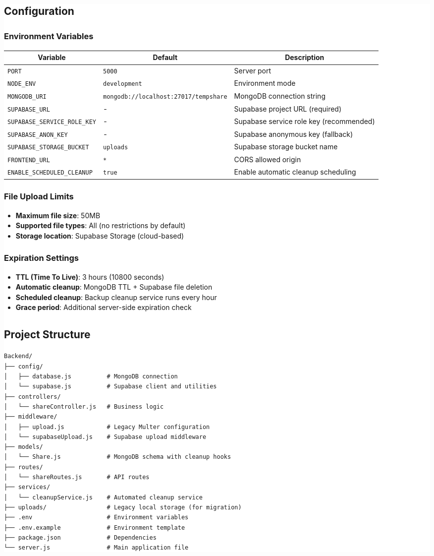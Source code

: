 ## Configuration

### Environment Variables

| Variable | Default | Description |
|----------|---------|-------------|
| `PORT` | `5000` | Server port |
| `NODE_ENV` | `development` | Environment mode |
| `MONGODB_URI` | `mongodb://localhost:27017/tempshare` | MongoDB connection string |
| `SUPABASE_URL` | - | Supabase project URL (required) |
| `SUPABASE_SERVICE_ROLE_KEY` | - | Supabase service role key (recommended) |
| `SUPABASE_ANON_KEY` | - | Supabase anonymous key (fallback) |
| `SUPABASE_STORAGE_BUCKET` | `uploads` | Supabase storage bucket name |
| `FRONTEND_URL` | `*` | CORS allowed origin |
| `ENABLE_SCHEDULED_CLEANUP` | `true` | Enable automatic cleanup scheduling |

### File Upload Limits

- **Maximum file size**: 50MB
- **Supported file types**: All (no restrictions by default)
- **Storage location**: Supabase Storage (cloud-based)

### Expiration Settings

- **TTL (Time To Live)**: 3 hours (10800 seconds)
- **Automatic cleanup**: MongoDB TTL + Supabase file deletion
- **Scheduled cleanup**: Backup cleanup service runs every hour
- **Grace period**: Additional server-side expiration check

## Project Structure

```
Backend/
├── config/
│   ├── database.js          # MongoDB connection
│   └── supabase.js          # Supabase client and utilities
├── controllers/
│   └── shareController.js   # Business logic
├── middleware/
│   ├── upload.js            # Legacy Multer configuration
│   └── supabaseUpload.js    # Supabase upload middleware
├── models/
│   └── Share.js             # MongoDB schema with cleanup hooks
├── routes/
│   └── shareRoutes.js       # API routes
├── services/
│   └── cleanupService.js    # Automated cleanup service
├── uploads/                 # Legacy local storage (for migration)
├── .env                     # Environment variables
├── .env.example             # Environment template
├── package.json             # Dependencies
└── server.js                # Main application file
```
